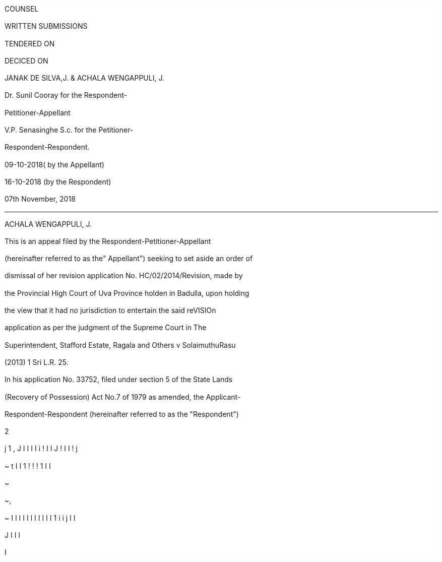 COUNSEL

WRITTEN SUBMISSIONS

TENDERED ON

DECICED ON

JANAK DE SILVA,J. & ACHALA WENGAPPULI, J.

Dr. Sunil Cooray for the Respondent-

Petitioner-Appellant

V.P. Senasinghe S.c. for the Petitioner-

Respondent-Respondent.

09-10-2018( by the Appellant)

16-10-2018 (by the Respondent)

07th November, 2018

*************

ACHALA WENGAPPULI, J.

This is an appeal filed by the Respondent-Petitioner-Appellant

(hereinafter referred to as the" Appellant") seeking to set aside an order of

dismissal of her revision application No. HC/02/2014/Revision, made by

the Provincial High Court of Uva Province holden in Badulla, upon holding

the view that it had no jurisdiction to entertain the said reVISIOn

application as per the judgment of the Supreme Court in The

Superintendent, Stafford Estate, Ragala and Others v SolaimuthuRasu

(2013) 1 Sri L.R. 25.

In his application No. 33752, filed under section 5 of the State Lands

(Recovery of Possession) Act No.7 of 1979 as amended, the Applicant-

Respondent-Respondent (hereinafter referred to as the "Respondent")

2

j 1 , J I I I I i ! I I J ! I I ! j

~ t I I 1 ! ! ! 1 I I

\~

~,

~ I I I I I l I I I I I 1 i i j I I

J I I I

I
